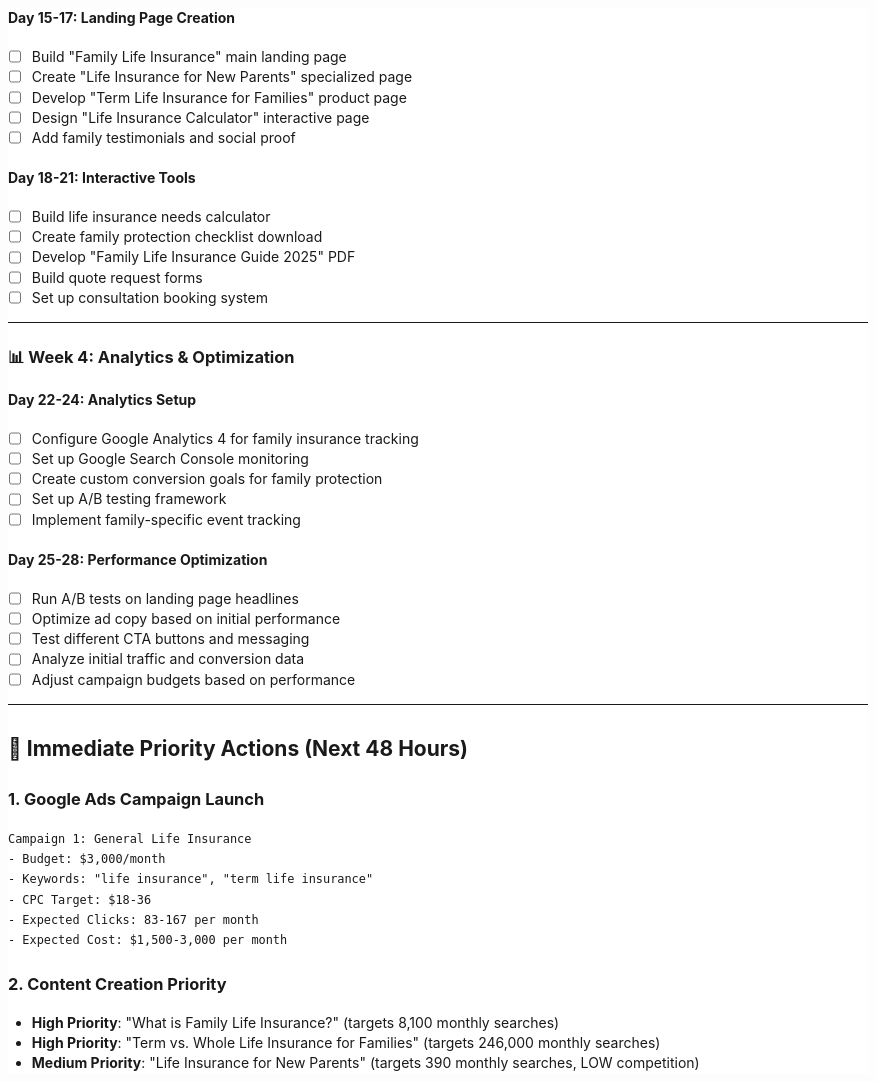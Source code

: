 #### **Day 15-17: Landing Page Creation**
- [ ] Build "Family Life Insurance" main landing page
- [ ] Create "Life Insurance for New Parents" specialized page
- [ ] Develop "Term Life Insurance for Families" product page
- [ ] Design "Life Insurance Calculator" interactive page
- [ ] Add family testimonials and social proof

#### **Day 18-21: Interactive Tools**
- [ ] Build life insurance needs calculator
- [ ] Create family protection checklist download
- [ ] Develop "Family Life Insurance Guide 2025" PDF
- [ ] Build quote request forms
- [ ] Set up consultation booking system

---

### 📊 **Week 4: Analytics & Optimization**

#### **Day 22-24: Analytics Setup**
- [ ] Configure Google Analytics 4 for family insurance tracking
- [ ] Set up Google Search Console monitoring
- [ ] Create custom conversion goals for family protection
- [ ] Set up A/B testing framework
- [ ] Implement family-specific event tracking

#### **Day 25-28: Performance Optimization**
- [ ] Run A/B tests on landing page headlines
- [ ] Optimize ad copy based on initial performance
- [ ] Test different CTA buttons and messaging
- [ ] Analyze initial traffic and conversion data
- [ ] Adjust campaign budgets based on performance

---

## 🎯 **Immediate Priority Actions (Next 48 Hours)**

### **1. Google Ads Campaign Launch**
```
Campaign 1: General Life Insurance
- Budget: $3,000/month
- Keywords: "life insurance", "term life insurance"
- CPC Target: $18-36
- Expected Clicks: 83-167 per month
- Expected Cost: $1,500-3,000 per month
```

### **2. Content Creation Priority**
- **High Priority**: "What is Family Life Insurance?" (targets 8,100 monthly searches)
- **High Priority**: "Term vs. Whole Life Insurance for Families" (targets 246,000 monthly searches)
- **Medium Priority**: "Life Insurance for New Parents" (targets 390 monthly searches, LOW competition)
